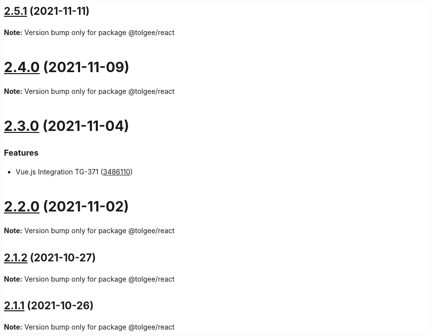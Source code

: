 

## [2.5.1](https://github.com/tolgee/tolgee-js/compare/v2.5.0...v2.5.1) (2021-11-11)

**Note:** Version bump only for package @tolgee/react





# [2.4.0](https://github.com/tolgee/tolgee-js/compare/v2.3.2...v2.4.0) (2021-11-09)

**Note:** Version bump only for package @tolgee/react





# [2.3.0](https://github.com/tolgee/tolgee-js/compare/v2.2.0...v2.3.0) (2021-11-04)


### Features

* Vue.js Integration TG-371 ([3486110](https://github.com/tolgee/tolgee-js/commit/3486110b2445469c5d349b1603b5ea365fbd41e3))





# [2.2.0](https://github.com/tolgee/tolgee-js/compare/v2.1.2...v2.2.0) (2021-11-02)

**Note:** Version bump only for package @tolgee/react





## [2.1.2](https://github.com/tolgee/tolgee-js/compare/v2.1.1...v2.1.2) (2021-10-27)

**Note:** Version bump only for package @tolgee/react





## [2.1.1](https://github.com/tolgee/tolgee-js/compare/v2.1.0...v2.1.1) (2021-10-26)

**Note:** Version bump only for package @tolgee/react




